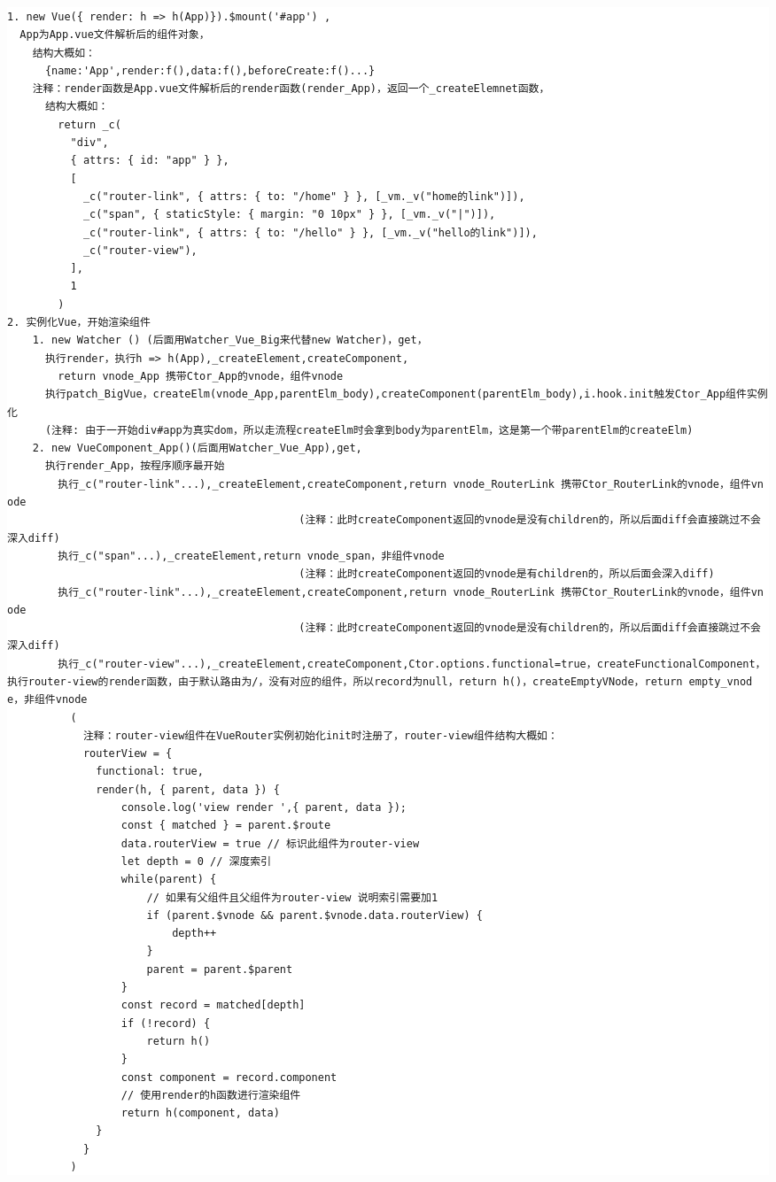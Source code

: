     1. new Vue({ render: h => h(App)}).$mount('#app') ,
      App为App.vue文件解析后的组件对象，
        结构大概如：
          {name:'App',render:f(),data:f(),beforeCreate:f()...}
        注释：render函数是App.vue文件解析后的render函数(render_App)，返回一个_createElemnet函数，
          结构大概如：
            return _c(
              "div",
              { attrs: { id: "app" } },
              [
                _c("router-link", { attrs: { to: "/home" } }, [_vm._v("home的link")]),
                _c("span", { staticStyle: { margin: "0 10px" } }, [_vm._v("|")]),
                _c("router-link", { attrs: { to: "/hello" } }, [_vm._v("hello的link")]),
                _c("router-view"),
              ],
              1
            )
    2. 实例化Vue，开始渲染组件 
        1. new Watcher () (后面用Watcher_Vue_Big来代替new Watcher)，get，
          执行render，执行h => h(App),_createElement,createComponent,
            return vnode_App 携带Ctor_App的vnode，组件vnode
          执行patch_BigVue，createElm(vnode_App,parentElm_body),createComponent(parentElm_body),i.hook.init触发Ctor_App组件实例化
          (注释: 由于一开始div#app为真实dom，所以走流程createElm时会拿到body为parentElm，这是第一个带parentElm的createElm)
        2. new VueComponent_App()(后面用Watcher_Vue_App),get,
          执行render_App，按程序顺序最开始
            执行_c("router-link"...),_createElement,createComponent,return vnode_RouterLink 携带Ctor_RouterLink的vnode，组件vnode
                                                  (注释：此时createComponent返回的vnode是没有children的，所以后面diff会直接跳过不会深入diff)
            执行_c("span"...),_createElement,return vnode_span，非组件vnode
                                                  (注释：此时createComponent返回的vnode是有children的，所以后面会深入diff)
            执行_c("router-link"...),_createElement,createComponent,return vnode_RouterLink 携带Ctor_RouterLink的vnode，组件vnode
                                                  (注释：此时createComponent返回的vnode是没有children的，所以后面diff会直接跳过不会深入diff)
            执行_c("router-view"...),_createElement,createComponent,Ctor.options.functional=true，createFunctionalComponent，执行router-view的render函数，由于默认路由为/，没有对应的组件，所以record为null，return h()，createEmptyVNode，return empty_vnode，非组件vnode
              (
                注释：router-view组件在VueRouter实例初始化init时注册了，router-view组件结构大概如：
                routerView = {
                  functional: true,
                  render(h, { parent, data }) {
                      console.log('view render ',{ parent, data });
                      const { matched } = parent.$route
                      data.routerView = true // 标识此组件为router-view
                      let depth = 0 // 深度索引
                      while(parent) {
                          // 如果有父组件且父组件为router-view 说明索引需要加1
                          if (parent.$vnode && parent.$vnode.data.routerView) {
                              depth++
                          }
                          parent = parent.$parent
                      }
                      const record = matched[depth]
                      if (!record) {
                          return h()
                      }
                      const component = record.component
                      // 使用render的h函数进行渲染组件
                      return h(component, data)
                  }
                }
              )